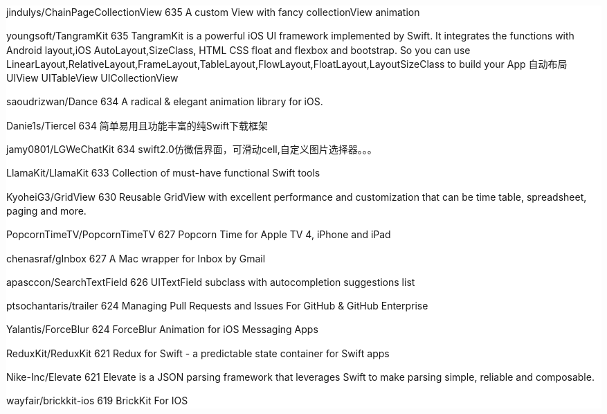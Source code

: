 
jindulys/ChainPageCollectionView           635
A custom View with fancy collectionView animation


youngsoft/TangramKit                       635
TangramKit is a powerful iOS UI framework implemented by Swift. It integrates the functions with Android layout,iOS AutoLayout,SizeClass, HTML CSS float and flexbox and bootstrap. So you can use LinearLayout,RelativeLayout,FrameLayout,TableLayout,FlowLayout,FloatLayout,LayoutSizeClass to build your App 自动布局 UIView UITableView UICollectionView


saoudrizwan/Dance                          634
A radical & elegant animation library for iOS.


Danie1s/Tiercel                            634
简单易用且功能丰富的纯Swift下载框架


jamy0801/LGWeChatKit                       634
swift2.0仿微信界面，可滑动cell,自定义图片选择器。。。


LlamaKit/LlamaKit                          633
Collection of must-have functional Swift tools


KyoheiG3/GridView                          630
Reusable GridView with excellent performance and customization that can be time table, spreadsheet,  paging and more.


PopcornTimeTV/PopcornTimeTV                627
Popcorn Time for Apple TV 4, iPhone and iPad


chenasraf/gInbox                           627
A Mac wrapper for Inbox by Gmail


apasccon/SearchTextField                   626
UITextField subclass with autocompletion suggestions list


ptsochantaris/trailer                      624
Managing Pull Requests and Issues For GitHub & GitHub Enterprise


Yalantis/ForceBlur                         624
ForceBlur Animation for iOS Messaging Apps


ReduxKit/ReduxKit                          621
Redux for Swift - a predictable state container for Swift apps


Nike-Inc/Elevate                           621
Elevate is a JSON parsing framework that leverages Swift to make parsing simple, reliable and composable.


wayfair/brickkit-ios                       619
BrickKit For IOS 
